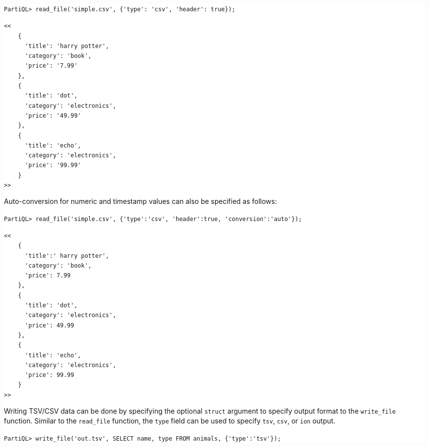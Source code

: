 ```shell
PartiQL> read_file('simple.csv', {'type': 'csv', 'header': true});
```
```partiql
<<
    {
      'title': 'harry potter',
      'category': 'book',
      'price': '7.99'
    },
    {
      'title': 'dot',
      'category': 'electronics',
      'price': '49.99'
    },
    {
      'title': 'echo',
      'category': 'electronics',
      'price': '99.99'
    }
>>
```

Auto-conversion for numeric and timestamp values can also be specified as follows:

```shell
PartiQL> read_file('simple.csv', {'type':'csv', 'header':true, 'conversion':'auto'});
```
```partiql
<<
    {
      'title':' harry potter',
      'category': 'book',
      'price': 7.99
    },
    {
      'title': 'dot',
      'category': 'electronics',
      'price': 49.99
    },
    {
      'title': 'echo',
      'category': 'electronics',
      'price': 99.99
    }
>>
```

Writing TSV/CSV data can be done by specifying the optional `struct` argument to specify output
format to the `write_file` function.  Similar to the `read_file` function, the `type` field
can be used to specify `tsv`, `csv`, or `ion` output.

```shell
PartiQL> write_file('out.tsv', SELECT name, type FROM animals, {'type':'tsv'});
```
